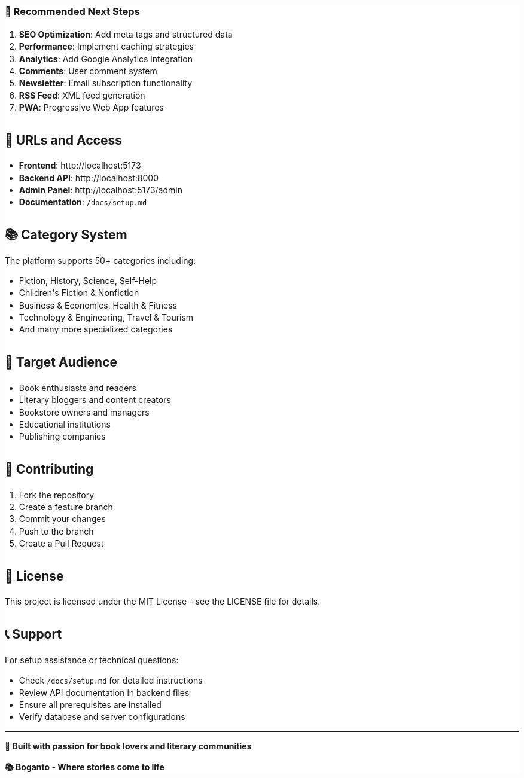 ### 🚧 Recommended Next Steps
1. **SEO Optimization**: Add meta tags and structured data
2. **Performance**: Implement caching strategies
3. **Analytics**: Add Google Analytics integration
4. **Comments**: User comment system
5. **Newsletter**: Email subscription functionality
6. **RSS Feed**: XML feed generation
7. **PWA**: Progressive Web App features

## 🔗 URLs and Access

- **Frontend**: http://localhost:5173
- **Backend API**: http://localhost:8000
- **Admin Panel**: http://localhost:5173/admin
- **Documentation**: `/docs/setup.md`

## 📚 Category System

The platform supports 50+ categories including:
- Fiction, History, Science, Self-Help
- Children's Fiction & Nonfiction
- Business & Economics, Health & Fitness
- Technology & Engineering, Travel & Tourism
- And many more specialized categories

## 🎯 Target Audience

- Book enthusiasts and readers
- Literary bloggers and content creators
- Bookstore owners and managers
- Educational institutions
- Publishing companies

## 🤝 Contributing

1. Fork the repository
2. Create a feature branch
3. Commit your changes
4. Push to the branch
5. Create a Pull Request

## 📄 License

This project is licensed under the MIT License - see the LICENSE file for details.

## 📞 Support

For setup assistance or technical questions:
- Check `/docs/setup.md` for detailed instructions
- Review API documentation in backend files
- Ensure all prerequisites are installed
- Verify database and server configurations

---

**🎨 Built with passion for book lovers and literary communities**

**📚 Boganto - Where stories come to life**